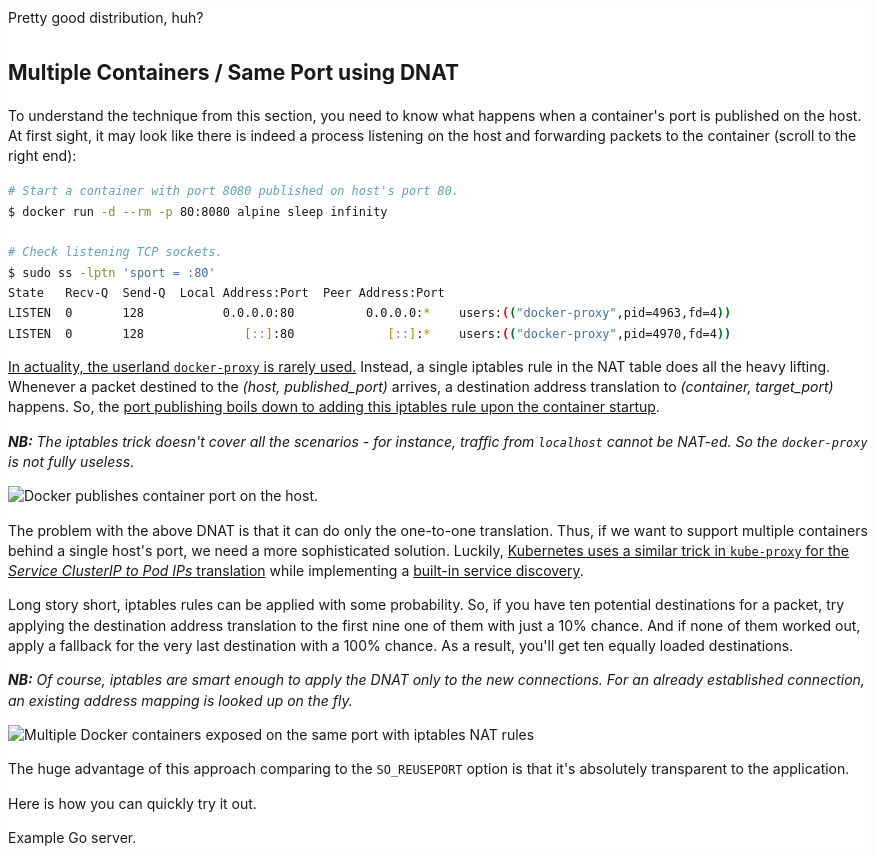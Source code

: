 Pretty good distribution, huh?

## Multiple Containers / Same Port using DNAT

To understand the technique from this section, you need to know what happens when a container's port is published on the host. At first sight, it may look like there is indeed a process listening on the host and forwarding packets to the container (scroll to the right end):

```bash
# Start a container with port 8080 published on host's port 80.
$ docker run -d --rm -p 80:8080 alpine sleep infinity

# Check listening TCP sockets.
$ sudo ss -lptn 'sport = :80'
State   Recv-Q  Send-Q  Local Address:Port  Peer Address:Port
LISTEN  0       128           0.0.0.0:80          0.0.0.0:*    users:(("docker-proxy",pid=4963,fd=4))
LISTEN  0       128              [::]:80             [::]:*    users:(("docker-proxy",pid=4970,fd=4))

```

[In actuality, the userland `docker-proxy` is rarely used.](https://windsock.io/the-docker-proxy/) Instead, a single iptables rule in the NAT table does all the heavy lifting. Whenever a packet destined to the _(host, published\_port)_ arrives, a destination address translation to _(container, target\_port)_ happens. So, the [port publishing boils down to adding this iptables rule upon the container startup](http://iximiuz.com/en/posts/container-networking-is-simple/#port-publishing).

_**NB:** The iptables trick doesn't cover all the scenarios - for instance, traffic from `localhost` cannot be NAT-ed. So the `docker-proxy` is not fully useless_.

![Docker publishes container port on the host.](http://iximiuz.com/multiple-containers-same-port-reverse-proxy/docker-proxy-2000-opt.png)

The problem with the above DNAT is that it can do only the one-to-one translation. Thus, if we want to support multiple containers behind a single host's port, we need a more sophisticated solution. Luckily, [Kubernetes uses a similar trick in `kube-proxy` for the _Service ClusterIP to Pod IPs_ translation](https://arthurchiao.art/blog/cracking-k8s-node-proxy/) while implementing a [built-in service discovery](http://iximiuz.com/en/posts/service-discovery-in-kubernetes/).

Long story short, iptables rules can be applied with some probability. So, if you have ten potential destinations for a packet, try applying the destination address translation to the first nine one of them with just a 10% chance. And if none of them worked out, apply a fallback for the very last destination with a 100% chance. As a result, you'll get ten equally loaded destinations.

_**NB:** Of course, iptables are smart enough to apply the DNAT only to the new connections. For an already established connection, an existing address mapping is looked up on the fly._

![Multiple Docker containers exposed on the same port with iptables NAT rules](http://iximiuz.com/multiple-containers-same-port-reverse-proxy/multiple-containers-same-port-iptables-2000-opt.png)

The huge advantage of this approach comparing to the `SO_REUSEPORT` option is that it's absolutely transparent to the application.

Here is how you can quickly try it out.

Example Go server.
